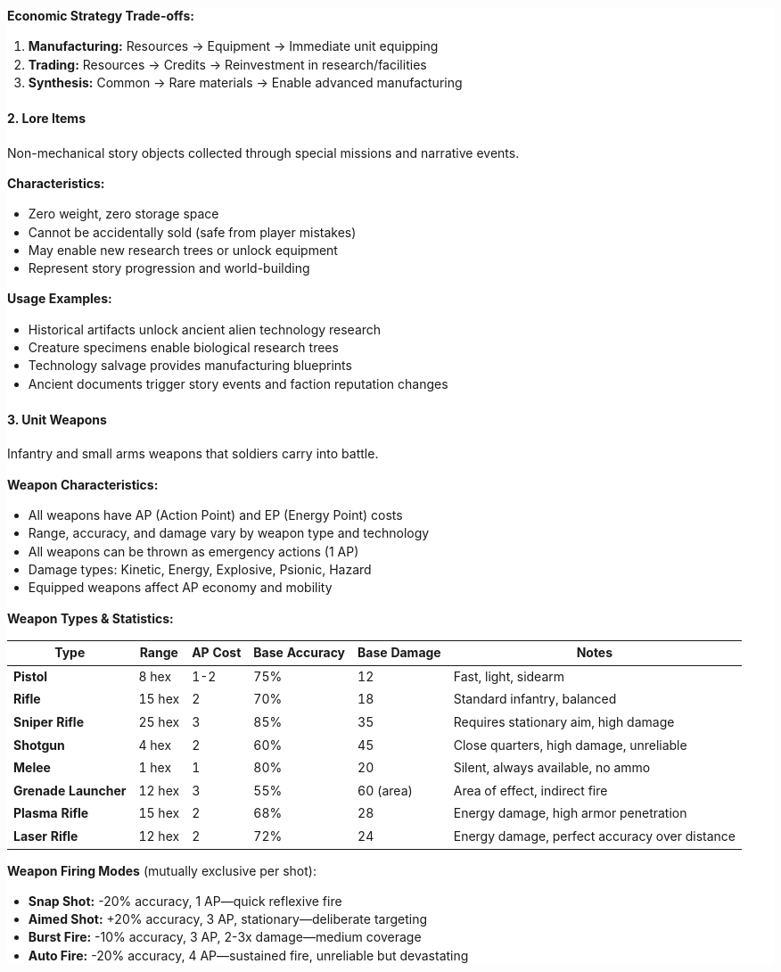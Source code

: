 **Economic Strategy Trade-offs:**
1. **Manufacturing:** Resources → Equipment → Immediate unit equipping
2. **Trading:** Resources → Credits → Reinvestment in research/facilities
3. **Synthesis:** Common → Rare materials → Enable advanced manufacturing

#### 2. Lore Items

Non-mechanical story objects collected through special missions and narrative events.

**Characteristics:**
- Zero weight, zero storage space
- Cannot be accidentally sold (safe from player mistakes)
- May enable new research trees or unlock equipment
- Represent story progression and world-building

**Usage Examples:**
- Historical artifacts unlock ancient alien technology research
- Creature specimens enable biological research trees
- Technology salvage provides manufacturing blueprints
- Ancient documents trigger story events and faction reputation changes

#### 3. Unit Weapons

Infantry and small arms weapons that soldiers carry into battle.

**Weapon Characteristics:**
- All weapons have AP (Action Point) and EP (Energy Point) costs
- Range, accuracy, and damage vary by weapon type and technology
- All weapons can be thrown as emergency actions (1 AP)
- Damage types: Kinetic, Energy, Explosive, Psionic, Hazard
- Equipped weapons affect AP economy and mobility

**Weapon Types & Statistics:**

| Type | Range | AP Cost | Base Accuracy | Base Damage | Notes |
|------|-------|---------|----------------|------------|-------|
| **Pistol** | 8 hex | 1-2 | 75% | 12 | Fast, light, sidearm |
| **Rifle** | 15 hex | 2 | 70% | 18 | Standard infantry, balanced |
| **Sniper Rifle** | 25 hex | 3 | 85% | 35 | Requires stationary aim, high damage |
| **Shotgun** | 4 hex | 2 | 60% | 45 | Close quarters, high damage, unreliable |
| **Melee** | 1 hex | 1 | 80% | 20 | Silent, always available, no ammo |
| **Grenade Launcher** | 12 hex | 3 | 55% | 60 (area) | Area of effect, indirect fire |
| **Plasma Rifle** | 15 hex | 2 | 68% | 28 | Energy damage, high armor penetration |
| **Laser Rifle** | 12 hex | 2 | 72% | 24 | Energy damage, perfect accuracy over distance |

**Weapon Firing Modes** (mutually exclusive per shot):
- **Snap Shot:** -20% accuracy, 1 AP—quick reflexive fire
- **Aimed Shot:** +20% accuracy, 3 AP, stationary—deliberate targeting
- **Burst Fire:** -10% accuracy, 3 AP, 2-3x damage—medium coverage
- **Auto Fire:** -20% accuracy, 4 AP—sustained fire, unreliable but devastating
